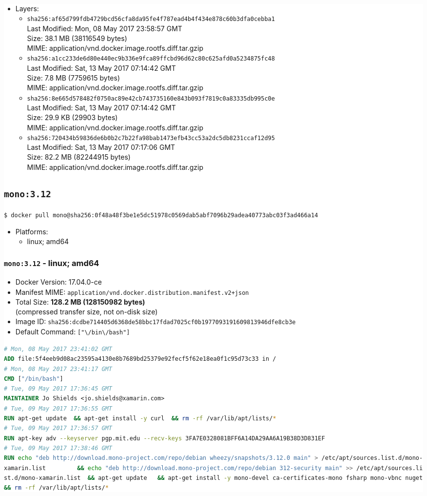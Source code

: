 -	Layers:
	-	`sha256:af65d799fdb4729bcd56cfa8da95fe4f787ead4b4f434e878c60b3dfa0cebba1`  
		Last Modified: Mon, 08 May 2017 23:58:57 GMT  
		Size: 38.1 MB (38116549 bytes)  
		MIME: application/vnd.docker.image.rootfs.diff.tar.gzip
	-	`sha256:a1cc233de6d80e440ec9b336e9fca89ffcbd96d62c80c625afd0a5234875fc48`  
		Last Modified: Sat, 13 May 2017 07:14:42 GMT  
		Size: 7.8 MB (7759615 bytes)  
		MIME: application/vnd.docker.image.rootfs.diff.tar.gzip
	-	`sha256:8e665d578482f0750ac89e42cb743735160e843b093f7819c0a83335db995c0e`  
		Last Modified: Sat, 13 May 2017 07:14:42 GMT  
		Size: 29.9 KB (29903 bytes)  
		MIME: application/vnd.docker.image.rootfs.diff.tar.gzip
	-	`sha256:720434b59836de6b0b2c7b22fa98bab1473efb43cc53a2dc5db8231ccaf12d95`  
		Last Modified: Sat, 13 May 2017 07:17:06 GMT  
		Size: 82.2 MB (82244915 bytes)  
		MIME: application/vnd.docker.image.rootfs.diff.tar.gzip

## `mono:3.12`

```console
$ docker pull mono@sha256:0f48a48f3be1e5dc51978c0569dab5abf7096b29adea40773abc03f3ad466a14
```

-	Platforms:
	-	linux; amd64

### `mono:3.12` - linux; amd64

-	Docker Version: 17.04.0-ce
-	Manifest MIME: `application/vnd.docker.distribution.manifest.v2+json`
-	Total Size: **128.2 MB (128150982 bytes)**  
	(compressed transfer size, not on-disk size)
-	Image ID: `sha256:dcdbe714405d6368de58bbc17fdad7025cf0b1977093191609813946dfe8cb3e`
-	Default Command: `["\/bin\/bash"]`

```dockerfile
# Mon, 08 May 2017 23:41:02 GMT
ADD file:5f4eeb9d08ac23595a4130e8b7689bd25379e92fecf5f62e18ea0f1c95d73c33 in / 
# Mon, 08 May 2017 23:41:17 GMT
CMD ["/bin/bash"]
# Tue, 09 May 2017 17:36:45 GMT
MAINTAINER Jo Shields <jo.shields@xamarin.com>
# Tue, 09 May 2017 17:36:55 GMT
RUN apt-get update 	&& apt-get install -y curl 	&& rm -rf /var/lib/apt/lists/*
# Tue, 09 May 2017 17:36:57 GMT
RUN apt-key adv --keyserver pgp.mit.edu --recv-keys 3FA7E0328081BFF6A14DA29AA6A19B38D3D831EF
# Tue, 09 May 2017 17:38:46 GMT
RUN echo "deb http://download.mono-project.com/repo/debian wheezy/snapshots/3.12.0 main" > /etc/apt/sources.list.d/mono-xamarin.list         && echo "deb http://download.mono-project.com/repo/debian 312-security main" >> /etc/apt/sources.list.d/mono-xamarin.list 	&& apt-get update 	&& apt-get install -y mono-devel ca-certificates-mono fsharp mono-vbnc nuget 	&& rm -rf /var/lib/apt/lists/*
```

